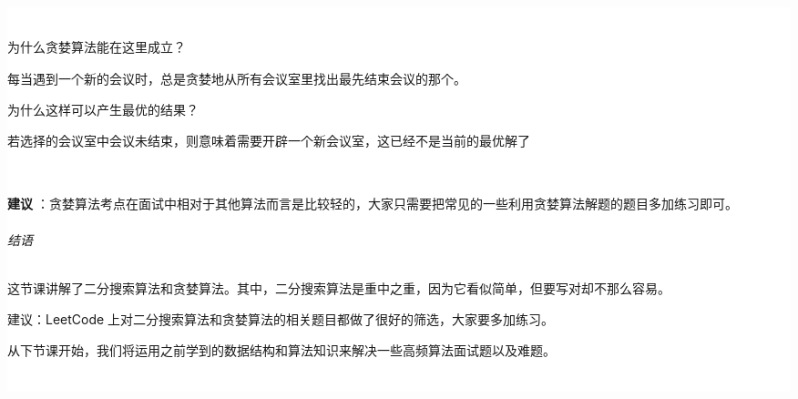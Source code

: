 <br />

为什么贪婪算法能在这里成立？

每当遇到一个新的会议时，总是贪婪地从所有会议室里找出最先结束会议的那个。

为什么这样可以产生最优的结果？

若选择的会议室中会议未结束，则意味着需要开辟一个新会议室，这已经不是当前的最优解了

<br />

**建议** ：贪婪算法考点在面试中相对于其他算法而言是比较轻的，大家只需要把常见的一些利用贪婪算法解题的题目多加练习即可。

###### 结语

这节课讲解了二分搜索算法和贪婪算法。其中，二分搜索算法是重中之重，因为它看似简单，但要写对却不那么容易。

建议：LeetCode 上对二分搜索算法和贪婪算法的相关题目都做了很好的筛选，大家要多加练习。

从下节课开始，我们将运用之前学到的数据结构和算法知识来解决一些高频算法面试题以及难题。

<br />


